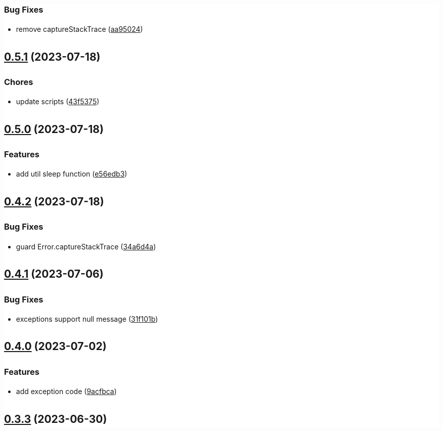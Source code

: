 ### Bug Fixes

- remove captureStackTrace ([aa95024](https://github.com/bingtsingw/xstools/commit/aa950244d800ab7a55e27eca7bf9db56221edc0b))

## [0.5.1](https://github.com/bingtsingw/xstools/compare/0.5.0...0.5.1) (2023-07-18)

### Chores

- update scripts ([43f5375](https://github.com/bingtsingw/xstools/commit/43f5375ceef2274d9bfa61629df5bc6ca78c48b4))

## [0.5.0](https://github.com/bingtsingw/xstools/compare/0.4.2...0.5.0) (2023-07-18)

### Features

- add util sleep function ([e56edb3](https://github.com/bingtsingw/xstools/commit/e56edb3297af8d22854d4a22b36056f469286442))

## [0.4.2](https://github.com/bingtsingw/xstools/compare/0.4.1...0.4.2) (2023-07-18)

### Bug Fixes

- guard Error.captureStackTrace ([34a6d4a](https://github.com/bingtsingw/xstools/commit/34a6d4a6ba00416be5a325f41b5e68bad7a86221))

## [0.4.1](https://github.com/bingtsingw/xstools/compare/0.4.0...0.4.1) (2023-07-06)

### Bug Fixes

- exceptions support null message ([31f101b](https://github.com/bingtsingw/xstools/commit/31f101b0f273ae9dfd438ebe9ba3cda4060637eb))

## [0.4.0](https://github.com/bingtsingw/xstools/compare/0.3.3...0.4.0) (2023-07-02)

### Features

- add exception code ([9acfbca](https://github.com/bingtsingw/xstools/commit/9acfbca91e5d95fdab08292019ca12d2b2786a0d))

## [0.3.3](https://github.com/bingtsingw/xstools/compare/0.3.2...0.3.3) (2023-06-30)
